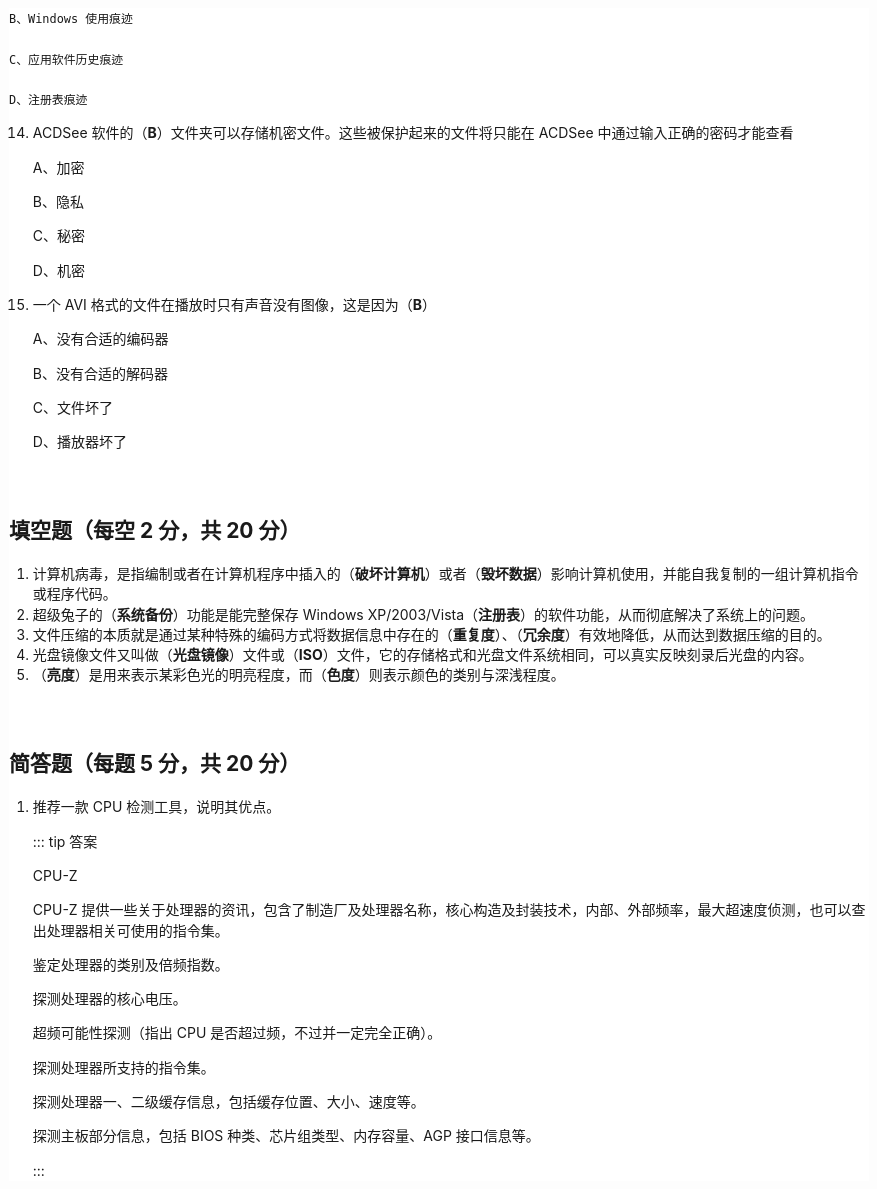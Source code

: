     B、Windows 使用痕迹

    C、应用软件历史痕迹

    D、注册表痕迹

14. ACDSee 软件的（**B**）文件夹可以存储机密文件。这些被保护起来的文件将只能在 ACDSee 中通过输入正确的密码才能查看

    A、加密

    B、隐私

    C、秘密

    D、机密

15. 一个 AVI 格式的文件在播放时只有声音没有图像，这是因为（**B**）

    A、没有合适的编码器

    B、没有合适的解码器

    C、文件坏了

    D、播放器坏了

    <br />

## 填空题（每空 2 分，共 20 分）

1. 计算机病毒，是指编制或者在计算机程序中插入的（**破坏计算机**）或者（**毁坏数据**）影响计算机使用，并能自我复制的一组计算机指令或程序代码。
2. 超级兔子的（**系统备份**）功能是能完整保存 Windows XP/2003/Vista（**注册表**）的软件功能，从而彻底解决了系统上的问题。
3. 文件压缩的本质就是通过某种特殊的编码方式将数据信息中存在的（**重复度**）、（**冗余度**）有效地降低，从而达到数据压缩的目的。
4. 光盘镜像文件又叫做（**光盘镜像**）文件或（**ISO**）文件，它的存储格式和光盘文件系统相同，可以真实反映刻录后光盘的内容。
5. （**亮度**）是用来表示某彩色光的明亮程度，而（**色度**）则表示颜色的类别与深浅程度。

<br />

## 简答题（每题 5 分，共 20 分）

1. 推荐一款 CPU 检测工具，说明其优点。

   ::: tip 答案

   CPU-Z

   CPU-Z 提供一些关于处理器的资讯，包含了制造厂及处理器名称，核心构造及封装技术，内部、外部频率，最大超速度侦测，也可以查出处理器相关可使用的指令集。

   鉴定处理器的类别及倍频指数。

   探测处理器的核心电压。

   超频可能性探测（指出 CPU 是否超过频，不过并一定完全正确）。

   探测处理器所支持的指令集。

   探测处理器一、二级缓存信息，包括缓存位置、大小、速度等。

   探测主板部分信息，包括 BIOS 种类、芯片组类型、内存容量、AGP 接口信息等。

   :::
